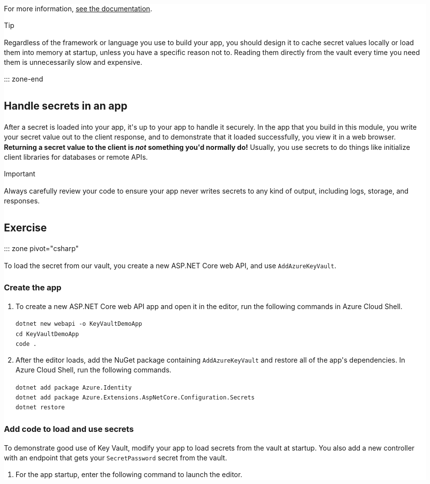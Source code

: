 For more information, [see the documentation](https://github.com/Azure/azure-sdk-for-js/blob/master/sdk/identity/identity/README.md#defaultazurecredential).

> [!TIP]
> Regardless of the framework or language you use to build your app, you should design it to cache secret values locally or load them into memory at startup, unless you have a specific reason not to. Reading them directly from the vault every time you need them is unnecessarily slow and expensive.

::: zone-end

## Handle secrets in an app

After a secret is loaded into your app, it's up to your app to handle it securely. In the app that you build in this module, you write your secret value out to the client response, and to demonstrate that it loaded successfully, you view it in a web browser. **Returning a secret value to the client is *not* something you'd normally do!** Usually, you use secrets to do things like initialize client libraries for databases or remote APIs.

> [!IMPORTANT]
> Always carefully review your code to ensure your app never writes secrets to any kind of output, including logs, storage, and responses.

## Exercise

::: zone pivot="csharp"

To load the secret from our vault, you create a new ASP.NET Core web API, and use `AddAzureKeyVault`.

### Create the app

1. To create a new ASP.NET Core web API app and open it in the editor, run the following commands in Azure Cloud Shell.

    ```console
    dotnet new webapi -o KeyVaultDemoApp
    cd KeyVaultDemoApp
    code .
    ```

1. After the editor loads, add the NuGet package containing `AddAzureKeyVault` and restore all of the app's dependencies. In Azure Cloud Shell, run the following commands.

    ```console
    dotnet add package Azure.Identity
    dotnet add package Azure.Extensions.AspNetCore.Configuration.Secrets
    dotnet restore
    ```

### Add code to load and use secrets

To demonstrate good use of Key Vault, modify your app to load secrets from the vault at startup. You also add a new controller with an endpoint that gets your `SecretPassword` secret from the vault.

1. For the app startup, enter the following command to launch the editor.

